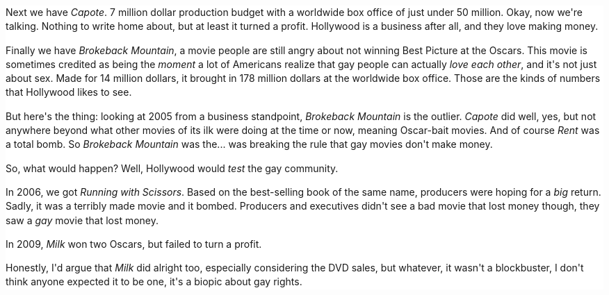 </james>
<from></from>
</compare>

<compare>
<james {% include timecode %}>

Next we have *Capote*. 7 million dollar production budget with a worldwide box office of just under 50 million. Okay, now we're talking. Nothing to write home about, but at least it turned a profit. Hollywood is a business after all, and they love making money. 

<span visual=none on="?" off="?">Finally we have *Brokeback Mountain*, a movie people are still angry about not winning Best Picture at the Oscars. This movie is sometimes credited as being the *moment* a lot of Americans realize that gay people can actually *love each other*, and it's not just about sex. Made for 14 million dollars, it brought in 178 million dollars at the worldwide box office. Those are the kinds of numbers that Hollywood likes to see.</span>

</james>
<from></from>
</compare>

<compare>
<james {% include timecode %}>

But here's the thing: looking at 2005 from a business standpoint, *Brokeback Mountain* is the outlier. *Capote* did well, yes, but not anywhere beyond what other movies of its ilk were doing at the time or now, meaning Oscar-bait movies. And of course *Rent* was a total bomb. So *Brokeback Mountain* was the... was breaking the rule that gay movies don't make money. 

So, what would happen? Well, Hollywood would *test* the gay community. 

</james>
<from></from>
</compare>

<compare>
<james {% include timecode %}>

<span visual=none on="?" off="?">In 2006, we got *Running with Scissors*. Based on the best-selling book of the same name, producers were hoping for a *big* return. Sadly, it was a terribly made movie and it bombed.</span> Producers and executives didn't see a bad movie that lost money though, they saw a *gay* movie that lost money. 

<span visual=none on="?" off="?">In 2009, *Milk* won two Oscars, but failed to turn a profit.</span> 

</james>
<comment {% include commenter for=tobi %}>

Honestly, I'd argue that *Milk* did alright too, especially considering the DVD sales, but whatever, it wasn't a blockbuster, I don't think anyone expected it to be one, it's a biopic about gay rights.

</comment>
</compare>

<compare>
<james {% include timecode %}>
